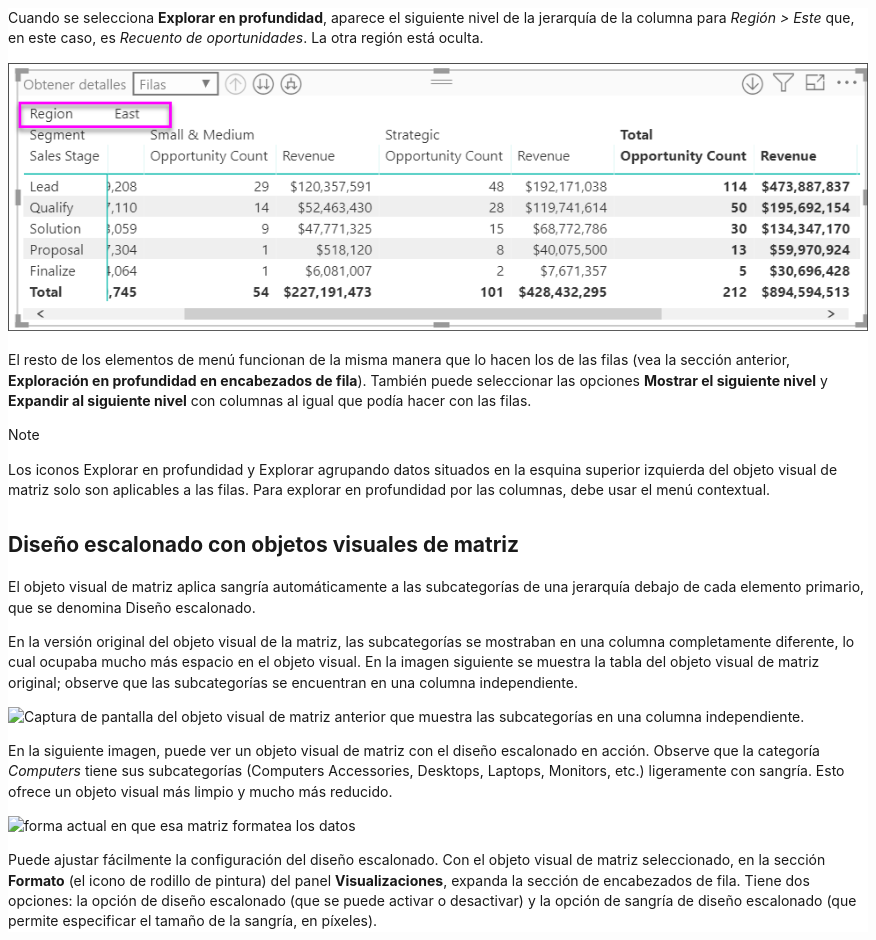 Cuando se selecciona **Explorar en profundidad**, aparece el siguiente nivel de la jerarquía de la columna para *Región > Este* que, en este caso, es *Recuento de oportunidades*. La otra región está oculta.

![matriz con columna explorada en profundidad en un nivel](media/desktop-matrix-visual/power-bi-matrix-column-drill.png)

El resto de los elementos de menú funcionan de la misma manera que lo hacen los de las filas (vea la sección anterior, **Exploración en profundidad en encabezados de fila**). También puede seleccionar las opciones **Mostrar el siguiente nivel** y **Expandir al siguiente nivel** con columnas al igual que podía hacer con las filas.

> [!NOTE]
> Los iconos Explorar en profundidad y Explorar agrupando datos situados en la esquina superior izquierda del objeto visual de matriz solo son aplicables a las filas. Para explorar en profundidad por las columnas, debe usar el menú contextual.

## <a name="stepped-layout-with-matrix-visuals"></a>Diseño escalonado con objetos visuales de matriz

El objeto visual de matriz aplica sangría automáticamente a las subcategorías de una jerarquía debajo de cada elemento primario, que se denomina Diseño escalonado.

En la versión original del objeto visual de la matriz, las subcategorías se mostraban en una columna completamente diferente, lo cual ocupaba mucho más espacio en el objeto visual. En la imagen siguiente se muestra la tabla del objeto visual de matriz original; observe que las subcategorías se encuentran en una columna independiente.

![Captura de pantalla del objeto visual de matriz anterior que muestra las subcategorías en una columna independiente.](media/desktop-matrix-visual/matrix-visual_14.png)

En la siguiente imagen, puede ver un objeto visual de matriz con el diseño escalonado en acción. Observe que la categoría *Computers* tiene sus subcategorías (Computers Accessories, Desktops, Laptops, Monitors, etc.) ligeramente con sangría. Esto ofrece un objeto visual más limpio y mucho más reducido.

![forma actual en que esa matriz formatea los datos](media/desktop-matrix-visual/matrix-visual_13.png)

Puede ajustar fácilmente la configuración del diseño escalonado. Con el objeto visual de matriz seleccionado, en la sección **Formato** (el icono de rodillo de pintura) del panel **Visualizaciones**, expanda la sección de encabezados de fila. Tiene dos opciones: la opción de diseño escalonado (que se puede activar o desactivar) y la opción de sangría de diseño escalonado (que permite especificar el tamaño de la sangría, en píxeles).
